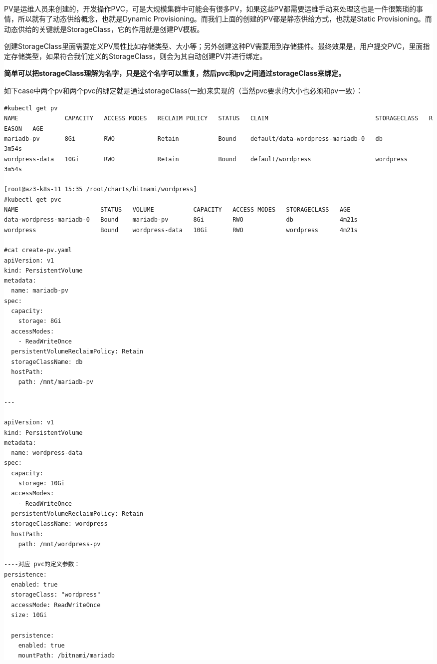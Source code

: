 PV是运维人员来创建的，开发操作PVC，可是大规模集群中可能会有很多PV，如果这些PV都需要运维手动来处理这也是一件很繁琐的事情，所以就有了动态供给概念，也就是Dynamic Provisioning。而我们上面的创建的PV都是静态供给方式，也就是Static Provisioning。而动态供给的关键就是StorageClass，它的作用就是创建PV模板。

创建StorageClass里面需要定义PV属性比如存储类型、大小等；另外创建这种PV需要用到存储插件。最终效果是，用户提交PVC，里面指定存储类型，如果符合我们定义的StorageClass，则会为其自动创建PV并进行绑定。

**简单可以把storageClass理解为名字，只是这个名字可以重复，然后pvc和pv之间通过storageClass来绑定。**

如下case中两个pv和两个pvc的绑定就是通过storageClass(一致)来实现的（当然pvc要求的大小也必须和pv一致）：

```
#kubectl get pv
NAME             CAPACITY   ACCESS MODES   RECLAIM POLICY   STATUS   CLAIM                              STORAGECLASS   REASON   AGE
mariadb-pv       8Gi        RWO            Retain           Bound    default/data-wordpress-mariadb-0   db                      3m54s
wordpress-data   10Gi       RWO            Retain           Bound    default/wordpress                  wordpress               3m54s

[root@az3-k8s-11 15:35 /root/charts/bitnami/wordpress]
#kubectl get pvc
NAME                       STATUS   VOLUME           CAPACITY   ACCESS MODES   STORAGECLASS   AGE
data-wordpress-mariadb-0   Bound    mariadb-pv       8Gi        RWO            db             4m21s
wordpress                  Bound    wordpress-data   10Gi       RWO            wordpress      4m21s

#cat create-pv.yaml 
apiVersion: v1
kind: PersistentVolume
metadata:
  name: mariadb-pv
spec:
  capacity:
    storage: 8Gi
  accessModes:
    - ReadWriteOnce
  persistentVolumeReclaimPolicy: Retain
  storageClassName: db
  hostPath:
    path: /mnt/mariadb-pv

---

apiVersion: v1
kind: PersistentVolume
metadata:
  name: wordpress-data
spec:
  capacity:
    storage: 10Gi
  accessModes:
    - ReadWriteOnce
  persistentVolumeReclaimPolicy: Retain
  storageClassName: wordpress
  hostPath:
    path: /mnt/wordpress-pv

----对应 pvc的定义参数：
persistence:
  enabled: true
  storageClass: "wordpress"
  accessMode: ReadWriteOnce
  size: 10Gi
  
  persistence:
    enabled: true
    mountPath: /bitnami/mariadb
```